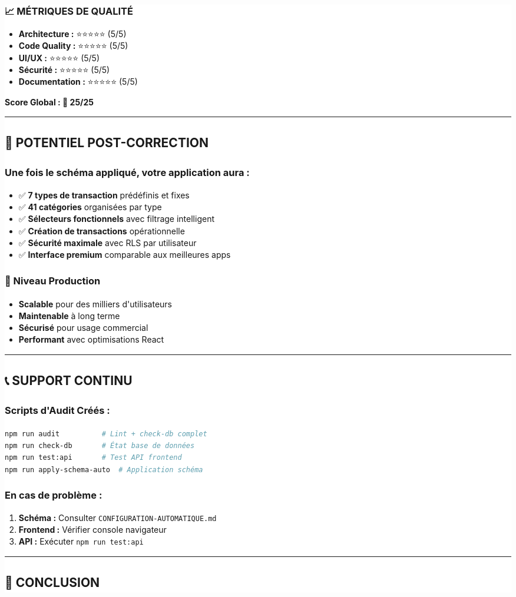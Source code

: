 ### **📈 MÉTRIQUES DE QUALITÉ**

- **Architecture :** ⭐⭐⭐⭐⭐ (5/5)
- **Code Quality :** ⭐⭐⭐⭐⭐ (5/5)  
- **UI/UX :** ⭐⭐⭐⭐⭐ (5/5)
- **Sécurité :** ⭐⭐⭐⭐⭐ (5/5)
- **Documentation :** ⭐⭐⭐⭐⭐ (5/5)

**Score Global : 💯 25/25**

---

## 🚀 **POTENTIEL POST-CORRECTION**

### **Une fois le schéma appliqué, votre application aura :**

- ✅ **7 types de transaction** prédéfinis et fixes
- ✅ **41 catégories** organisées par type  
- ✅ **Sélecteurs fonctionnels** avec filtrage intelligent
- ✅ **Création de transactions** opérationnelle
- ✅ **Sécurité maximale** avec RLS par utilisateur
- ✅ **Interface premium** comparable aux meilleures apps

### **🎯 Niveau Production**
- **Scalable** pour des milliers d'utilisateurs
- **Maintenable** à long terme
- **Sécurisé** pour usage commercial
- **Performant** avec optimisations React

---

## 📞 **SUPPORT CONTINU**

### **Scripts d'Audit Créés :**
```bash
npm run audit          # Lint + check-db complet
npm run check-db       # État base de données  
npm run test:api       # Test API frontend
npm run apply-schema-auto  # Application schéma
```

### **En cas de problème :**
1. **Schéma :** Consulter `CONFIGURATION-AUTOMATIQUE.md`
2. **Frontend :** Vérifier console navigateur
3. **API :** Exécuter `npm run test:api`

---

## 🎉 **CONCLUSION**
